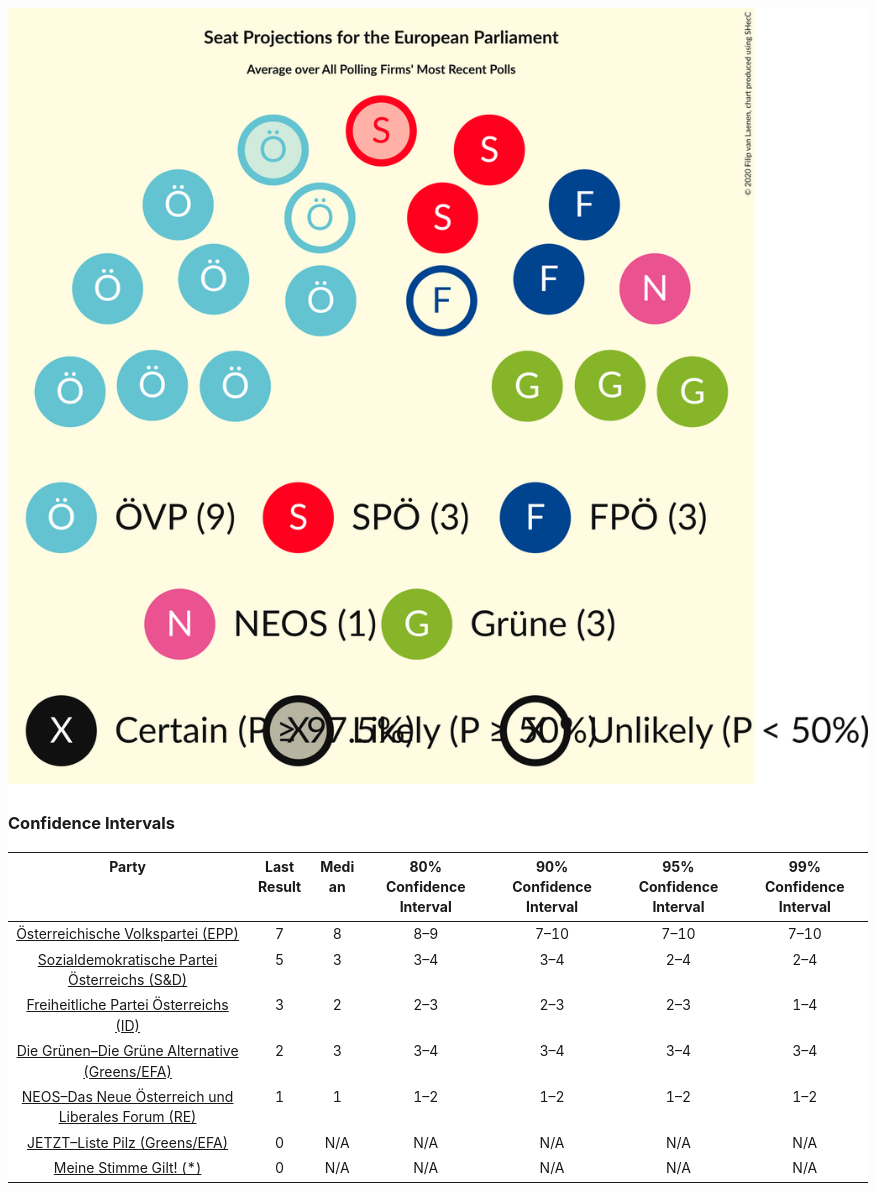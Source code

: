 ![Graph with seating plan not yet produced](average-2020-04-30-seating-plan.png "Seating Plan")

### Confidence Intervals

| Party | Last Result | Median | 80% Confidence Interval | 90% Confidence Interval | 95% Confidence Interval | 99% Confidence Interval |
|:-----:|:-----------:|:------:|:-----------------------:|:-----------------------:|:-----------------------:|:-----------------------:|
| <a href="#österreichische-volkspartei-(epp)">Österreichische Volkspartei (EPP)</a> | 7 | 8 | 8–9 |7–10 | 7–10 | 7–10 |
| <a href="#sozialdemokratische-partei-österreichs-(s&d)">Sozialdemokratische Partei Österreichs (S&D)</a> | 5 | 3 | 3–4 |3–4 | 2–4 | 2–4 |
| <a href="#freiheitliche-partei-österreichs-(id)">Freiheitliche Partei Österreichs (ID)</a> | 3 | 2 | 2–3 |2–3 | 2–3 | 1–4 |
| <a href="#die-grünen–die-grüne-alternative-(greens/efa)">Die Grünen–Die Grüne Alternative (Greens/EFA)</a> | 2 | 3 | 3–4 |3–4 | 3–4 | 3–4 |
| <a href="#neos–das-neue-österreich-und-liberales-forum-(re)">NEOS–Das Neue Österreich und Liberales Forum (RE)</a> | 1 | 1 | 1–2 |1–2 | 1–2 | 1–2 |
| <a href="#jetzt–liste-pilz-(greens/efa)">JETZT–Liste Pilz (Greens/EFA)</a> | 0 | N/A | N/A |N/A | N/A | N/A |
| <a href="#meine-stimme-gilt!-(*)">Meine Stimme Gilt! (*)</a> | 0 | N/A | N/A |N/A | N/A | N/A |
